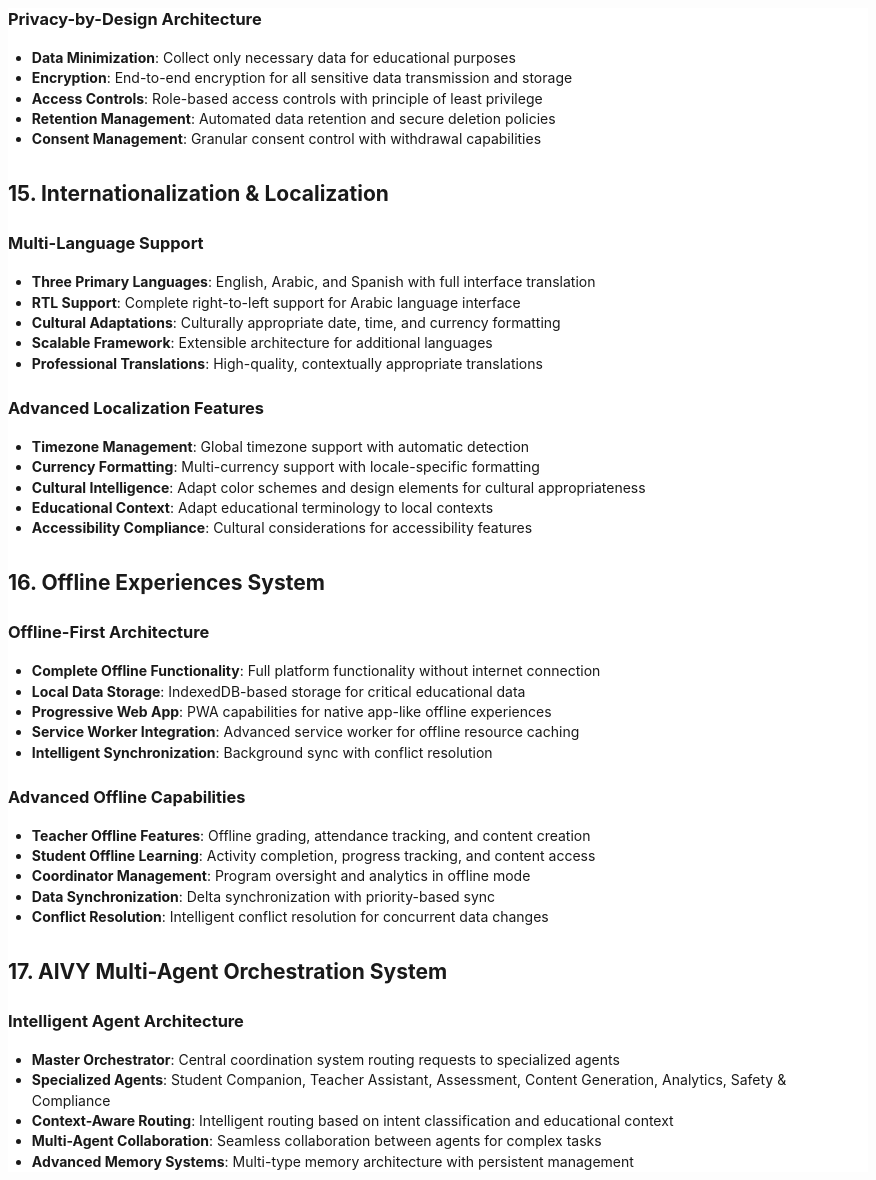 ### Privacy-by-Design Architecture
- **Data Minimization**: Collect only necessary data for educational purposes
- **Encryption**: End-to-end encryption for all sensitive data transmission and storage
- **Access Controls**: Role-based access controls with principle of least privilege
- **Retention Management**: Automated data retention and secure deletion policies
- **Consent Management**: Granular consent control with withdrawal capabilities

## 15. Internationalization & Localization

### Multi-Language Support
- **Three Primary Languages**: English, Arabic, and Spanish with full interface translation
- **RTL Support**: Complete right-to-left support for Arabic language interface
- **Cultural Adaptations**: Culturally appropriate date, time, and currency formatting
- **Scalable Framework**: Extensible architecture for additional languages
- **Professional Translations**: High-quality, contextually appropriate translations

### Advanced Localization Features
- **Timezone Management**: Global timezone support with automatic detection
- **Currency Formatting**: Multi-currency support with locale-specific formatting
- **Cultural Intelligence**: Adapt color schemes and design elements for cultural appropriateness
- **Educational Context**: Adapt educational terminology to local contexts
- **Accessibility Compliance**: Cultural considerations for accessibility features

## 16. Offline Experiences System

### Offline-First Architecture
- **Complete Offline Functionality**: Full platform functionality without internet connection
- **Local Data Storage**: IndexedDB-based storage for critical educational data
- **Progressive Web App**: PWA capabilities for native app-like offline experiences
- **Service Worker Integration**: Advanced service worker for offline resource caching
- **Intelligent Synchronization**: Background sync with conflict resolution

### Advanced Offline Capabilities
- **Teacher Offline Features**: Offline grading, attendance tracking, and content creation
- **Student Offline Learning**: Activity completion, progress tracking, and content access
- **Coordinator Management**: Program oversight and analytics in offline mode
- **Data Synchronization**: Delta synchronization with priority-based sync
- **Conflict Resolution**: Intelligent conflict resolution for concurrent data changes

## 17. AIVY Multi-Agent Orchestration System

### Intelligent Agent Architecture
- **Master Orchestrator**: Central coordination system routing requests to specialized agents
- **Specialized Agents**: Student Companion, Teacher Assistant, Assessment, Content Generation, Analytics, Safety & Compliance
- **Context-Aware Routing**: Intelligent routing based on intent classification and educational context
- **Multi-Agent Collaboration**: Seamless collaboration between agents for complex tasks
- **Advanced Memory Systems**: Multi-type memory architecture with persistent management
